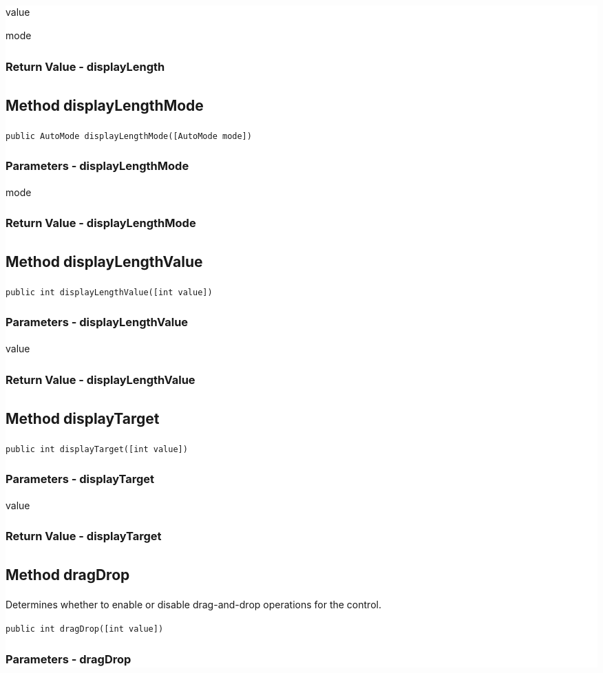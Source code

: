 value  



mode  

### Return Value - displayLength

## Method displayLengthMode

```xpp
public AutoMode displayLengthMode([AutoMode mode])
```

### Parameters - displayLengthMode

mode  

### Return Value - displayLengthMode

## Method displayLengthValue

```xpp
public int displayLengthValue([int value])
```

### Parameters - displayLengthValue

value  

### Return Value - displayLengthValue

## Method displayTarget

```xpp
public int displayTarget([int value])
```

### Parameters - displayTarget

value  

### Return Value - displayTarget

## Method dragDrop

Determines whether to enable or disable drag-and-drop operations for the control.

```xpp
public int dragDrop([int value])
```

### Parameters - dragDrop
